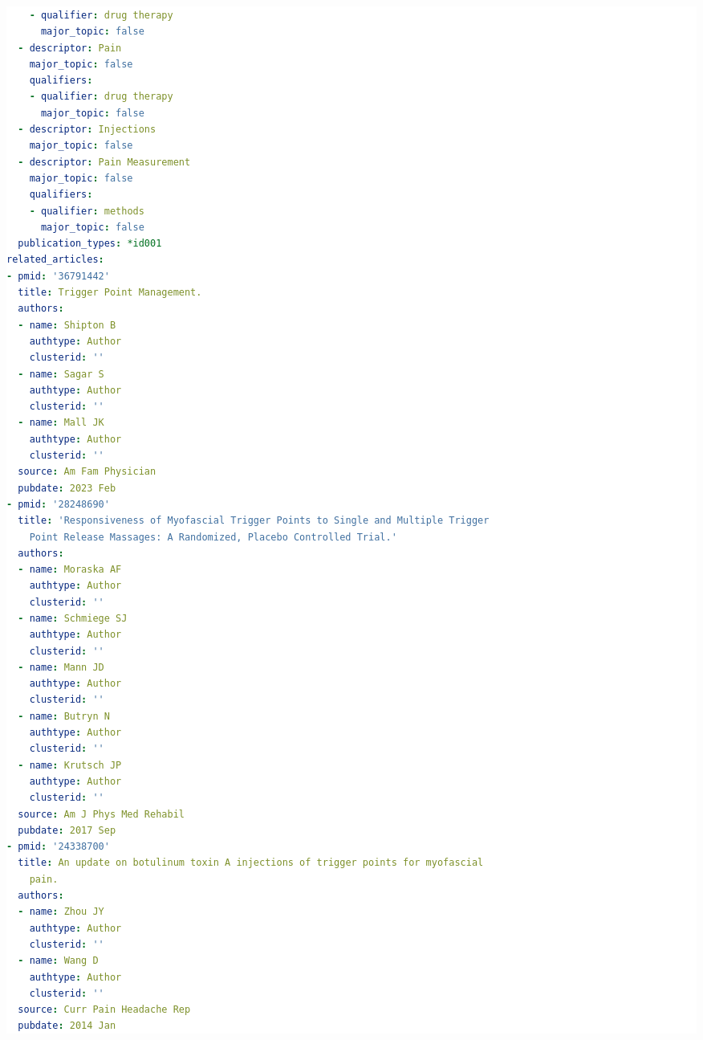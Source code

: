 ```yaml
    - qualifier: drug therapy
      major_topic: false
  - descriptor: Pain
    major_topic: false
    qualifiers:
    - qualifier: drug therapy
      major_topic: false
  - descriptor: Injections
    major_topic: false
  - descriptor: Pain Measurement
    major_topic: false
    qualifiers:
    - qualifier: methods
      major_topic: false
  publication_types: *id001
related_articles:
- pmid: '36791442'
  title: Trigger Point Management.
  authors:
  - name: Shipton B
    authtype: Author
    clusterid: ''
  - name: Sagar S
    authtype: Author
    clusterid: ''
  - name: Mall JK
    authtype: Author
    clusterid: ''
  source: Am Fam Physician
  pubdate: 2023 Feb
- pmid: '28248690'
  title: 'Responsiveness of Myofascial Trigger Points to Single and Multiple Trigger
    Point Release Massages: A Randomized, Placebo Controlled Trial.'
  authors:
  - name: Moraska AF
    authtype: Author
    clusterid: ''
  - name: Schmiege SJ
    authtype: Author
    clusterid: ''
  - name: Mann JD
    authtype: Author
    clusterid: ''
  - name: Butryn N
    authtype: Author
    clusterid: ''
  - name: Krutsch JP
    authtype: Author
    clusterid: ''
  source: Am J Phys Med Rehabil
  pubdate: 2017 Sep
- pmid: '24338700'
  title: An update on botulinum toxin A injections of trigger points for myofascial
    pain.
  authors:
  - name: Zhou JY
    authtype: Author
    clusterid: ''
  - name: Wang D
    authtype: Author
    clusterid: ''
  source: Curr Pain Headache Rep
  pubdate: 2014 Jan
```